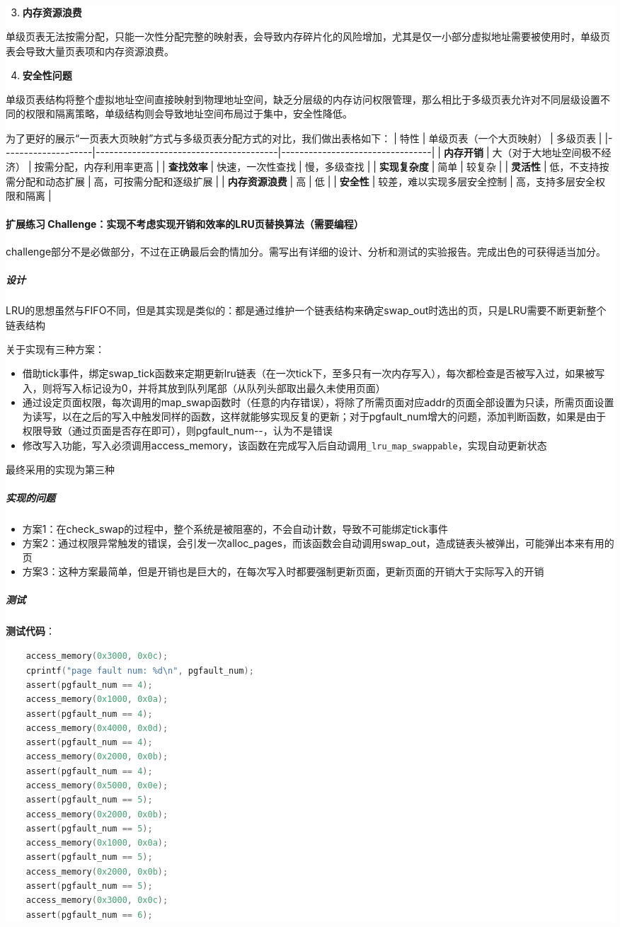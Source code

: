 3. **内存资源浪费**

单级页表无法按需分配，只能一次性分配完整的映射表，会导致内存碎片化的风险增加，尤其是仅一小部分虚拟地址需要被使用时，单级页表会导致大量页表项和内存资源浪费。

4. **安全性问题**

单级页表结构将整个虚拟地址空间直接映射到物理地址空间，缺乏分层级的内存访问权限管理，那么相比于多级页表允许对不同层级设置不同的权限和隔离策略，单级结构则会导致地址空间布局过于集中，安全性降低。

为了更好的展示“一页表大页映射”方式与多级页表分配方式的对比，我们做出表格如下：
| 特性               | 单级页表（一个大页映射）               | 多级页表                        |
|--------------------|----------------------------------------|---------------------------------|
| **内存开销**       | 大（对于大地址空间极不经济）           | 按需分配，内存利用率更高        |
| **查找效率**       | 快速，一次性查找                      | 慢，多级查找                    |
| **实现复杂度**     | 简单                                  | 较复杂                          |
| **灵活性**         | 低，不支持按需分配和动态扩展          | 高，可按需分配和逐级扩展        |
| **内存资源浪费**   | 高                                    | 低                              |
| **安全性**   | 较差，难以实现多层安全控制            | 高，支持多层安全权限和隔离      |

#### 扩展练习 Challenge：实现不考虑实现开销和效率的LRU页替换算法（需要编程）
challenge部分不是必做部分，不过在正确最后会酌情加分。需写出有详细的设计、分析和测试的实验报告。完成出色的可获得适当加分。

##### 设计

LRU的思想虽然与FIFO不同，但是其实现是类似的：都是通过维护一个链表结构来确定swap_out时选出的页，只是LRU需要不断更新整个链表结构

关于实现有三种方案：

- 借助tick事件，绑定swap_tick函数来定期更新lru链表（在一次tick下，至多只有一次内存写入），每次都检查是否被写入过，如果被写入，则将写入标记设为0，并将其放到队列尾部（从队列头部取出最久未使用页面）
- 通过设定页面权限，每次调用的map_swap函数时（任意的内存错误），将除了所需页面对应addr的页面全部设置为只读，所需页面设置为读写，以在之后的写入中触发同样的函数，这样就能够实现反复的更新；对于pgfault_num增大的问题，添加判断函数，如果是由于权限导致（通过页面是否存在即可），则pgfault_num--，认为不是错误
- 修改写入功能，写入必须调用access_memory，该函数在完成写入后自动调用`_lru_map_swappable`，实现自动更新状态

最终采用的实现为第三种

##### 实现的问题

- 方案1：在check_swap的过程中，整个系统是被阻塞的，不会自动计数，导致不可能绑定tick事件
- 方案2：通过权限异常触发的错误，会引发一次alloc_pages，而该函数会自动调用swap_out，造成链表头被弹出，可能弹出本来有用的页
- 方案3：这种方案最简单，但是开销也是巨大的，在每次写入时都要强制更新页面，更新页面的开销大于实际写入的开销

##### 测试

**测试代码**：

```c
    access_memory(0x3000, 0x0c);
    cprintf("page fault num: %d\n", pgfault_num);
    assert(pgfault_num == 4);
    access_memory(0x1000, 0x0a);
    assert(pgfault_num == 4);
    access_memory(0x4000, 0x0d);
    assert(pgfault_num == 4);
    access_memory(0x2000, 0x0b);
    assert(pgfault_num == 4);
    access_memory(0x5000, 0x0e);
    assert(pgfault_num == 5);
    access_memory(0x2000, 0x0b);
    assert(pgfault_num == 5);
    access_memory(0x1000, 0x0a);
    assert(pgfault_num == 5);
    access_memory(0x2000, 0x0b);
    assert(pgfault_num == 5);
    access_memory(0x3000, 0x0c);
    assert(pgfault_num == 6);
```